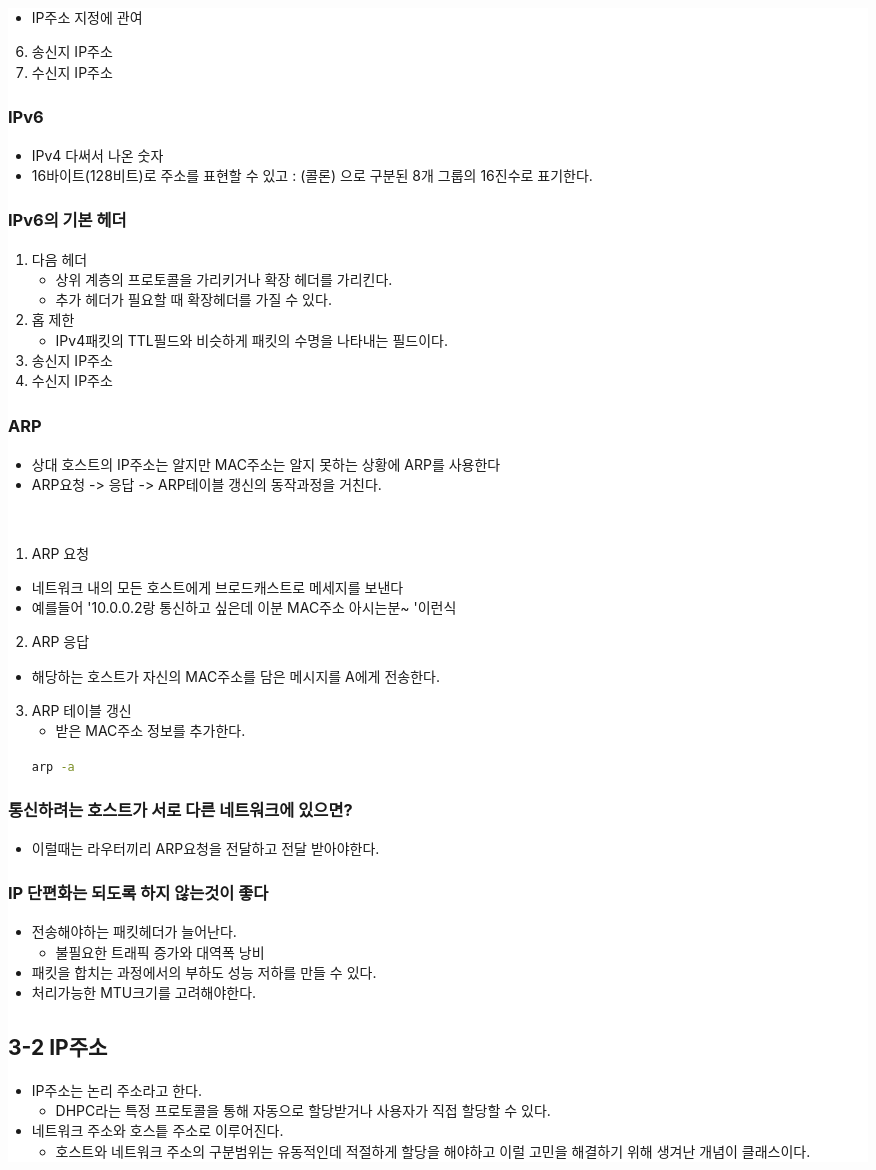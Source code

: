 - IP주소 지정에 관여 
6. 송신지 IP주소 
7. 수신지 IP주소


### IPv6

- IPv4 다써서 나온 숫자 
- 16바이트(128비트)로 주소를 표현할 수 있고 : (콜론) 으로 구분된 8개 그룹의 16진수로 표기한다. 


### IPv6의 기본 헤더 

1. 다음 헤더 
   - 상위 계층의 프로토콜을 가리키거나 확장 헤더를 가리킨다. 
   - 추가 헤더가 필요할 때 확장헤더를 가질 수 있다. 
2. 홉 제한
   - IPv4패킷의 TTL필드와 비슷하게 패킷의 수명을 나타내는 필드이다.
3. 송신지 IP주소
4. 수신지 IP주소


### ARP

- 상대 호스트의 IP주소는 알지만 MAC주소는 알지 못하는 상황에 ARP를 사용한다 
- ARP요청 -> 응답 -> ARP테이블 갱신의 동작과정을 거친다. 

<br>

1. ARP 요청 
  - 네트워크 내의 모든 호스트에게 브로드캐스트로 메세지를 보낸다 
  - 예를들어 '10.0.0.2랑 통신하고 싶은데 이분 MAC주소 아시는분~ '이런식
2. ARP 응답
  - 해당하는 호스트가 자신의 MAC주소를 담은 메시지를 A에게 전송한다. 
3. ARP 테이블 갱신
   - 받은 MAC주소 정보를 추가한다. 
    ```bash
    arp -a
    ```

### 통신하려는 호스트가 서로 다른 네트워크에 있으면?

- 이럴때는 라우터끼리 ARP요청을 전달하고 전달 받아야한다. 

### IP 단편화는 되도록 하지 않는것이 좋다 

- 전송해야하는 패킷헤더가 늘어난다. 
  - 불필요한 트래픽 증가와 대역폭 낭비 
- 패킷을 합치는 과정에서의 부하도 성능 저하를 만들 수 있다. 
- 처리가능한 MTU크기를 고려해야한다. 

## 3-2 IP주소 
- IP주소는 논리 주소라고 한다. 
  - DHPC라는 특정 프로토콜을 통해 자동으로 할당받거나 사용자가 직접 할당할 수 있다. 
- 네트워크 주소와 호스틑 주소로 이루어진다. 
  - 호스트와 네트워크 주소의 구분범위는 유동적인데 적절하게 할당을 해야하고 이럴 고민을 해결하기 위해 생겨난 개념이 클래스이다. 

